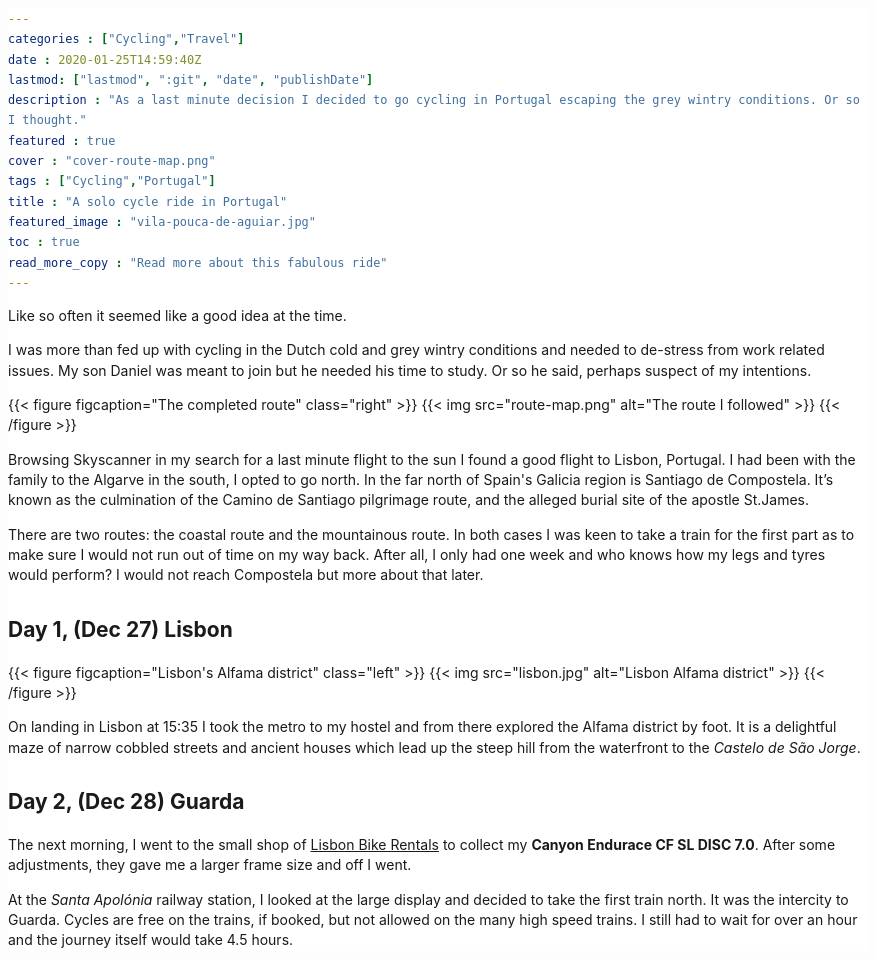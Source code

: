 ```yaml
---
categories : ["Cycling","Travel"]
date : 2020-01-25T14:59:40Z
lastmod: ["lastmod", ":git", "date", "publishDate"]
description : "As a last minute decision I decided to go cycling in Portugal escaping the grey wintry conditions. Or so I thought."
featured : true
cover : "cover-route-map.png"
tags : ["Cycling","Portugal"]
title : "A solo cycle ride in Portugal"
featured_image : "vila-pouca-de-aguiar.jpg"
toc : true
read_more_copy : "Read more about this fabulous ride"
---
```


Like so often it seemed like a good idea at the time.

I was more than fed up with cycling in the Dutch cold and grey wintry conditions and needed to de-stress from work related issues. My son Daniel was meant to join but he needed his time to study. Or so he said, perhaps suspect of my intentions.

{{< figure figcaption="The completed route" class="right" >}}
	{{< img src="route-map.png" alt="The route I followed" >}}
{{< /figure >}}

Browsing Skyscanner in my search for a last minute flight to the sun I found a good flight to Lisbon, Portugal. I had been with the family to the Algarve in the south, I opted to go north. In the far north of Spain's Galicia region is Santiago de Compostela. It’s known as the culmination of the Camino de Santiago pilgrimage route, and the alleged burial site of the apostle St.James.

There are two routes: the coastal route and the mountainous route. In both cases I was keen to take a train for the first part as to make sure I would not run out of time on my way back. After all, I only had one week and who knows how my legs and tyres would perform? I would not reach Compostela but more about that later.

## **Day 1, (Dec 27) Lisbon**

{{< figure figcaption="Lisbon's Alfama district" class="left" >}}
	{{< img src="lisbon.jpg" alt="Lisbon Alfama district" >}}
{{< /figure >}}

On landing in Lisbon at 15:35 I took the metro to my hostel and from there explored the Alfama district by foot. It is a delightful maze of narrow cobbled streets and ancient houses which lead up the steep hill from the waterfront to the _Castelo de São Jorge_.

## **Day 2, (Dec 28) Guarda**

The next morning, I went to the small shop of [Lisbon Bike Rentals](https://www.lisbonbikerentals.com/) to collect my **Canyon Endurace CF SL DISC 7.0**. After some adjustments, they gave me a larger frame size and off I went.

At the _Santa Apolónia_ railway station, I looked at the large display and decided to take the first train north. It was the intercity to Guarda. Cycles are free on the trains, if booked, but not allowed on the many high speed trains. I still had to wait for over an hour and the journey itself would take 4.5 hours.
